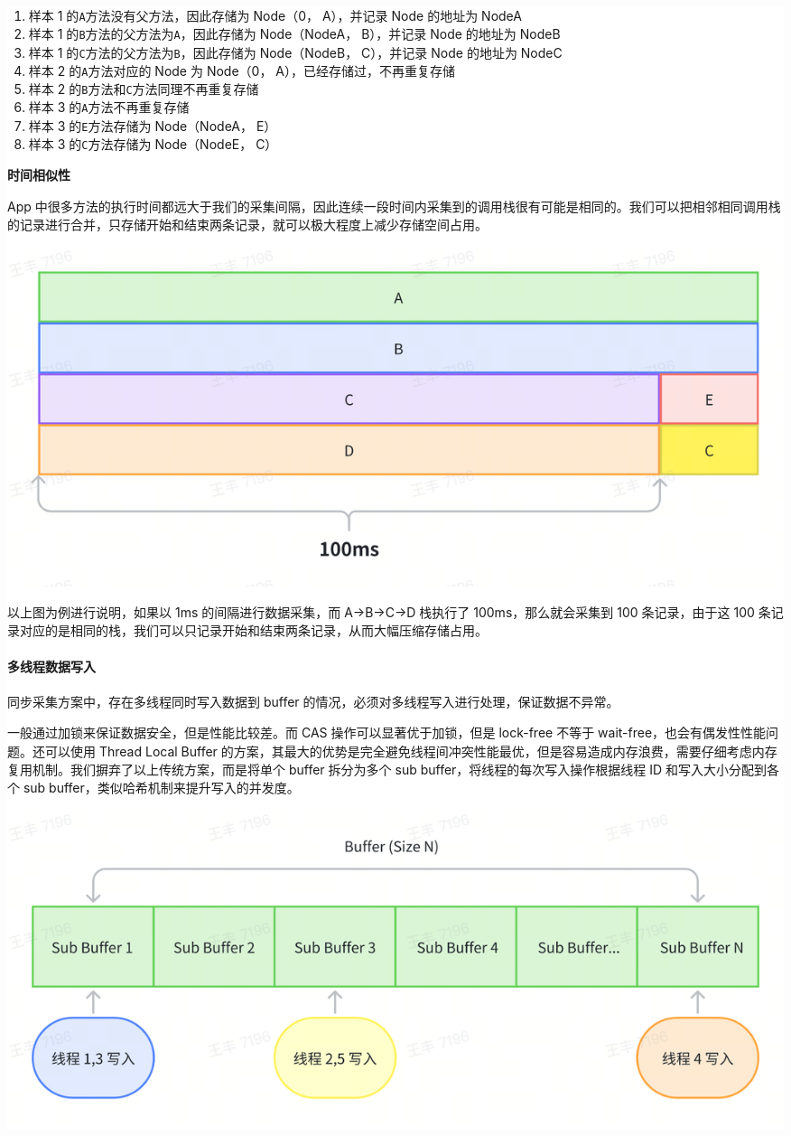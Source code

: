 1. 样本 1 的`A`方法没有父方法，因此存储为 Node（0， A），并记录 Node 的地址为 NodeA
2. 样本 1 的`B`方法的父方法为`A`，因此存储为 Node（NodeA， B），并记录 Node 的地址为 NodeB
3. 样本 1 的`C`方法的父方法为`B`，因此存储为 Node（NodeB， C），并记录 Node 的地址为 NodeC
4. 样本 2 的`A`方法对应的 Node 为 Node（0， A），已经存储过，不再重复存储
5. 样本 2 的`B`方法和`C`方法同理不再重复存储
6. 样本 3 的`A`方法不再重复存储
7. 样本 3 的`E`方法存储为 Node（NodeA， E）
8. 样本 3 的`C`方法存储为 Node（NodeE， C）

**时间相似性**

App 中很多方法的执行时间都远大于我们的采集间隔，因此连续一段时间内采集到的调用栈很有可能是相同的。我们可以把相邻相同调用栈的记录进行合并，只存储开始和结束两条记录，就可以极大程度上减少存储空间占用。

![](./assets/b/zh/ios_storage_opt_2.png)

以上图为例进行说明，如果以 1ms 的间隔进行数据采集，而 A->B->C->D 栈执行了 100ms，那么就会采集到 100 条记录，由于这 100 条记录对应的是相同的栈，我们可以只记录开始和结束两条记录，从而大幅压缩存储占用。

#### 多线程数据写入

同步采集方案中，存在多线程同时写入数据到 buffer 的情况，必须对多线程写入进行处理，保证数据不异常。

一般通过加锁来保证数据安全，但是性能比较差。而 CAS 操作可以显著优于加锁，但是 lock-free 不等于 wait-free，也会有偶发性性能问题。还可以使用 Thread Local Buffer 的方案，其最大的优势是完全避免线程间冲突性能最优，但是容易造成内存浪费，需要仔细考虑内存复用机制。我们摒弃了以上传统方案，而是将单个 buffer 拆分为多个 sub buffer，将线程的每次写入操作根据线程 ID 和写入大小分配到各个 sub buffer，类似哈希机制来提升写入的并发度。

![](./assets/b/zh/ios_multithread_buffer.png)
